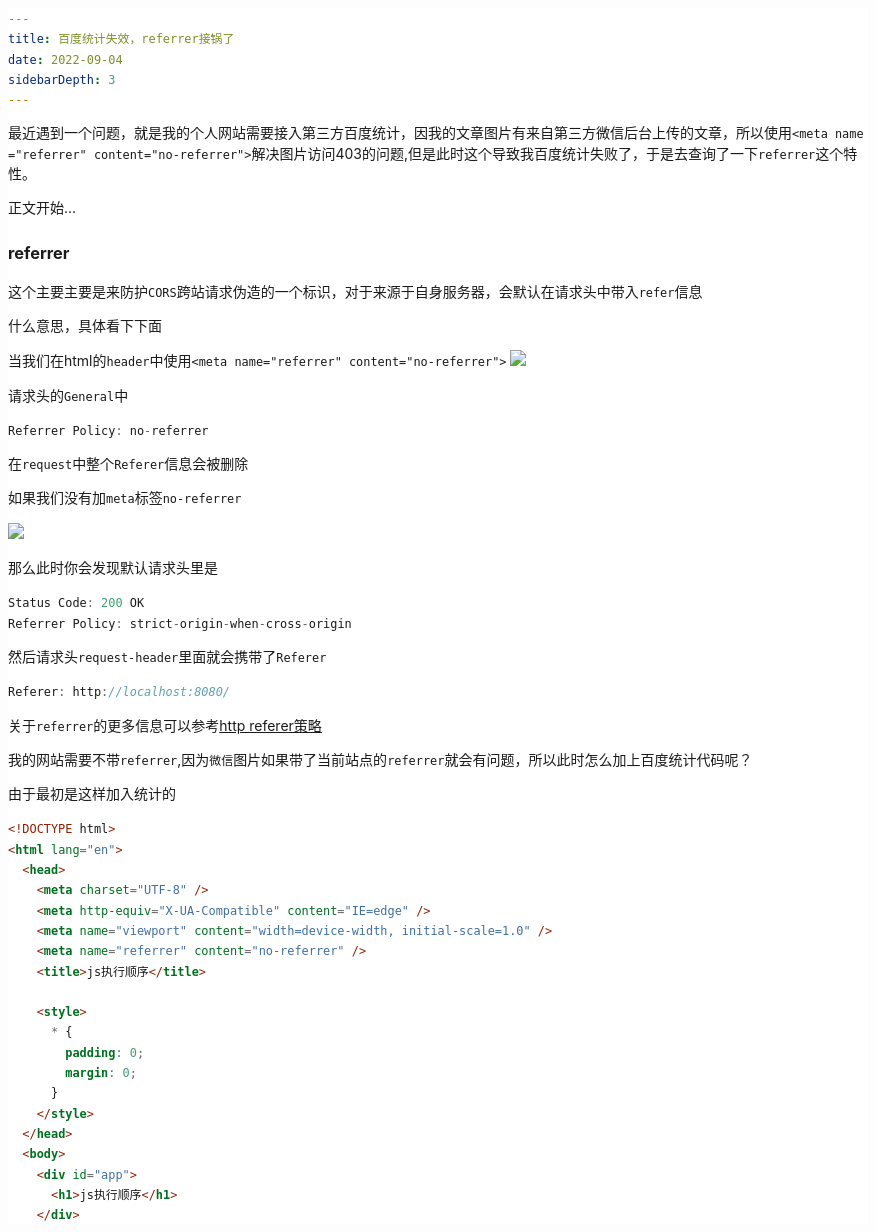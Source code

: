 ```yaml
---
title: 百度统计失效，referrer接锅了
date: 2022-09-04
sidebarDepth: 3
---
```

最近遇到一个问题，就是我的个人网站需要接入第三方百度统计，因我的文章图片有来自第三方微信后台上传的文章，所以使用`<meta name="referrer" content="no-referrer">`解决图片访问403的问题,但是此时这个导致我百度统计失败了，于是去查询了一下`referrer`这个特性。

正文开始...

### referrer
这个主要主要是来防护`CORS`跨站请求伪造的一个标识，对于来源于自身服务器，会默认在请求头中带入`refer`信息

什么意思，具体看下下面

当我们在html的`header`中使用`<meta name="referrer" content="no-referrer">`
![](https://files.mdnice.com/user/24614/50a006af-15d6-4411-805b-1c4c9197e060.png)

请求头的`General`中

```js
Referrer Policy: no-referrer
```
在`request`中整个`Referer`信息会被删除

如果我们没有加`meta`标签`no-referrer`

![](https://files.mdnice.com/user/24614/611a1e3a-1c27-4b03-96ca-24e41c622f01.png)

那么此时你会发现默认请求头里是
```js
Status Code: 200 OK
Referrer Policy: strict-origin-when-cross-origin
```
然后请求头`request-header`里面就会携带了`Referer`
```js
Referer: http://localhost:8080/
```

关于`referrer`的更多信息可以参考[http referer策略](https://blog.csdn.net/qq_29722281/article/details/110187563 "http referer策略")

我的网站需要不带`referrer`,因为`微信`图片如果带了当前站点的`referrer`就会有问题，所以此时怎么加上百度统计代码呢？

由于最初是这样加入统计的
```html
<!DOCTYPE html>
<html lang="en">
  <head>
    <meta charset="UTF-8" />
    <meta http-equiv="X-UA-Compatible" content="IE=edge" />
    <meta name="viewport" content="width=device-width, initial-scale=1.0" />
    <meta name="referrer" content="no-referrer" />
    <title>js执行顺序</title>

    <style>
      * {
        padding: 0;
        margin: 0;
      }
    </style>
  </head>
  <body>
    <div id="app">
      <h1>js执行顺序</h1>
    </div>
```